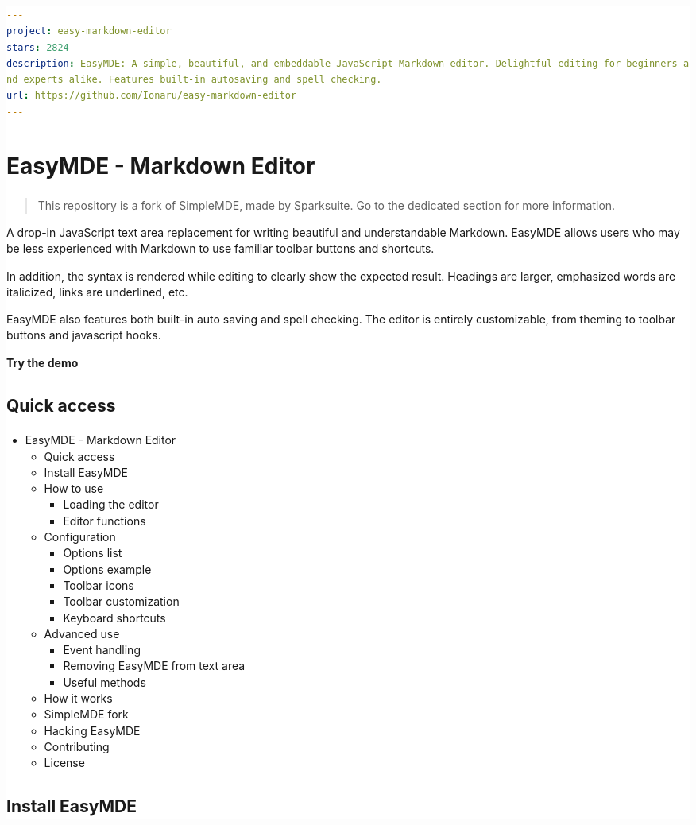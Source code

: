 ```yaml
---
project: easy-markdown-editor
stars: 2824
description: EasyMDE: A simple, beautiful, and embeddable JavaScript Markdown editor. Delightful editing for beginners and experts alike. Features built-in autosaving and spell checking.
url: https://github.com/Ionaru/easy-markdown-editor
---
```


EasyMDE - Markdown Editor
=========================

> This repository is a fork of SimpleMDE, made by Sparksuite. Go to the dedicated section for more information.

A drop-in JavaScript text area replacement for writing beautiful and understandable Markdown. EasyMDE allows users who may be less experienced with Markdown to use familiar toolbar buttons and shortcuts.

In addition, the syntax is rendered while editing to clearly show the expected result. Headings are larger, emphasized words are italicized, links are underlined, etc.

EasyMDE also features both built-in auto saving and spell checking. The editor is entirely customizable, from theming to toolbar buttons and javascript hooks.

**Try the demo**

Quick access
------------

-   EasyMDE - Markdown Editor
    -   Quick access
    -   Install EasyMDE
    -   How to use
        -   Loading the editor
        -   Editor functions
    -   Configuration
        -   Options list
        -   Options example
        -   Toolbar icons
        -   Toolbar customization
        -   Keyboard shortcuts
    -   Advanced use
        -   Event handling
        -   Removing EasyMDE from text area
        -   Useful methods
    -   How it works
    -   SimpleMDE fork
    -   Hacking EasyMDE
    -   Contributing
    -   License

Install EasyMDE
---------------
